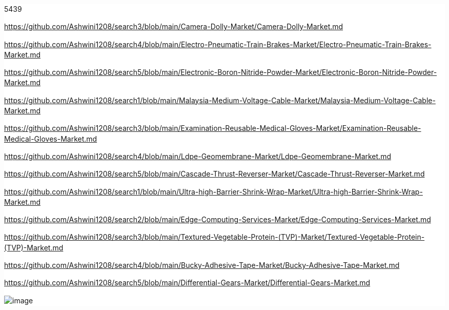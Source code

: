 5439</p><p><a href="https://github.com/Ashwini1208/search3/blob/main/Camera-Dolly-Market/Camera-Dolly-Market.md">https://github.com/Ashwini1208/search3/blob/main/Camera-Dolly-Market/Camera-Dolly-Market.md</a></p><p><a href="https://github.com/Ashwini1208/search4/blob/main/Electro-Pneumatic-Train-Brakes-Market/Electro-Pneumatic-Train-Brakes-Market.md">https://github.com/Ashwini1208/search4/blob/main/Electro-Pneumatic-Train-Brakes-Market/Electro-Pneumatic-Train-Brakes-Market.md</a></p><p><a href="https://github.com/Ashwini1208/search5/blob/main/Electronic-Boron-Nitride-Powder-Market/Electronic-Boron-Nitride-Powder-Market.md">https://github.com/Ashwini1208/search5/blob/main/Electronic-Boron-Nitride-Powder-Market/Electronic-Boron-Nitride-Powder-Market.md</a></p><p><a href="https://github.com/Ashwini1208/search1/blob/main/Malaysia-Medium-Voltage-Cable-Market/Malaysia-Medium-Voltage-Cable-Market.md">https://github.com/Ashwini1208/search1/blob/main/Malaysia-Medium-Voltage-Cable-Market/Malaysia-Medium-Voltage-Cable-Market.md</a></p><p><a href="https://github.com/Ashwini1208/search3/blob/main/Examination-Reusable-Medical-Gloves-Market/Examination-Reusable-Medical-Gloves-Market.md">https://github.com/Ashwini1208/search3/blob/main/Examination-Reusable-Medical-Gloves-Market/Examination-Reusable-Medical-Gloves-Market.md</a></p><p><a href="https://github.com/Ashwini1208/search4/blob/main/Ldpe-Geomembrane-Market/Ldpe-Geomembrane-Market.md">https://github.com/Ashwini1208/search4/blob/main/Ldpe-Geomembrane-Market/Ldpe-Geomembrane-Market.md</a></p><p><a href="https://github.com/Ashwini1208/search5/blob/main/Cascade-Thrust-Reverser-Market/Cascade-Thrust-Reverser-Market.md">https://github.com/Ashwini1208/search5/blob/main/Cascade-Thrust-Reverser-Market/Cascade-Thrust-Reverser-Market.md</a></p><p><a href="https://github.com/Ashwini1208/search1/blob/main/Ultra-high-Barrier-Shrink-Wrap-Market/Ultra-high-Barrier-Shrink-Wrap-Market.md">https://github.com/Ashwini1208/search1/blob/main/Ultra-high-Barrier-Shrink-Wrap-Market/Ultra-high-Barrier-Shrink-Wrap-Market.md</a></p><p><a href="https://github.com/Ashwini1208/search2/blob/main/Edge-Computing-Services-Market/Edge-Computing-Services-Market.md">https://github.com/Ashwini1208/search2/blob/main/Edge-Computing-Services-Market/Edge-Computing-Services-Market.md</a></p><p><a href="https://github.com/Ashwini1208/search3/blob/main/Textured-Vegetable-Protein-(TVP)-Market/Textured-Vegetable-Protein-(TVP)-Market.md">https://github.com/Ashwini1208/search3/blob/main/Textured-Vegetable-Protein-(TVP)-Market/Textured-Vegetable-Protein-(TVP)-Market.md</a></p><p><a href="https://github.com/Ashwini1208/search4/blob/main/Bucky-Adhesive-Tape-Market/Bucky-Adhesive-Tape-Market.md">https://github.com/Ashwini1208/search4/blob/main/Bucky-Adhesive-Tape-Market/Bucky-Adhesive-Tape-Market.md</a></p><p><a href="https://github.com/Ashwini1208/search5/blob/main/Differential-Gears-Market/Differential-Gears-Market.md">https://github.com/Ashwini1208/search5/blob/main/Differential-Gears-Market/Differential-Gears-Market.md</a></p>
![image](https://github.com/user-attachments/assets/ee747e50-166d-40de-8d31-d7eddbb68bf5)
